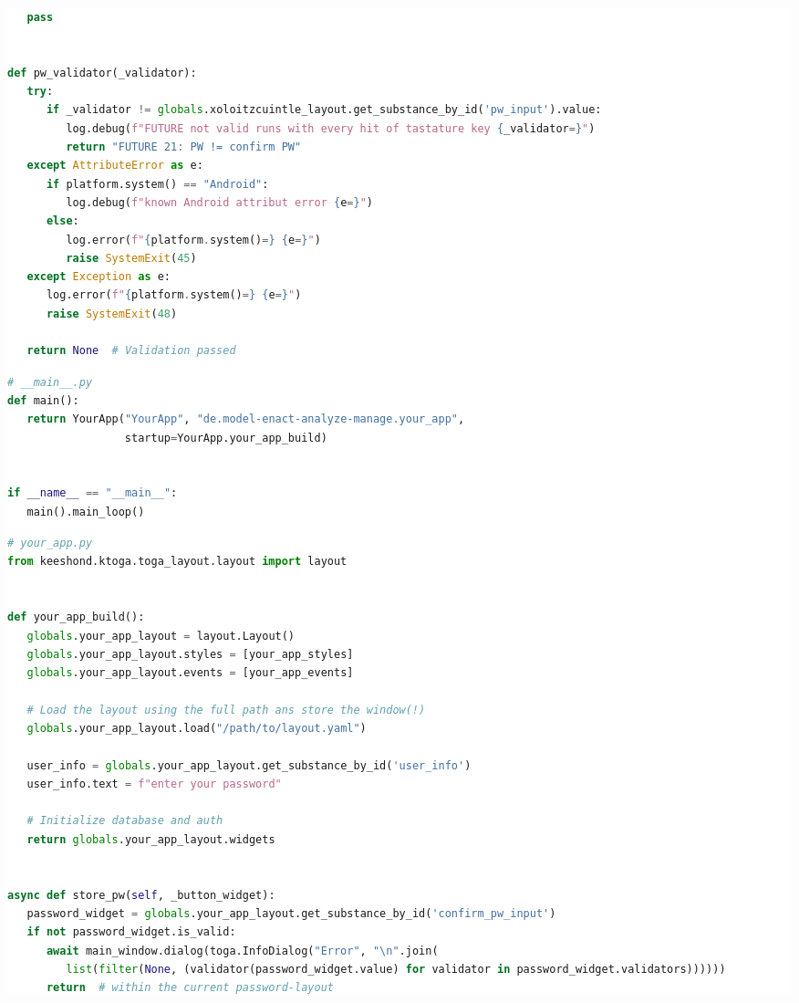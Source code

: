 ```python 
   pass


def pw_validator(_validator):
   try:
      if _validator != globals.xoloitzcuintle_layout.get_substance_by_id('pw_input').value:
         log.debug(f"FUTURE not valid runs with every hit of tastature key {_validator=}")
         return "FUTURE 21: PW != confirm PW"
   except AttributeError as e:
      if platform.system() == "Android":
         log.debug(f"known Android attribut error {e=}")
      else:
         log.error(f"{platform.system()=} {e=}")
         raise SystemExit(45)
   except Exception as e:
      log.error(f"{platform.system()=} {e=}")
      raise SystemExit(48)

   return None  # Validation passed

```

```python 
# __main__.py
def main():
   return YourApp("YourApp", "de.model-enact-analyze-manage.your_app",
                  startup=YourApp.your_app_build)


if __name__ == "__main__":
   main().main_loop()
```

```python 
# your_app.py
from keeshond.ktoga.toga_layout.layout import layout


def your_app_build():
   globals.your_app_layout = layout.Layout()
   globals.your_app_layout.styles = [your_app_styles]
   globals.your_app_layout.events = [your_app_events]

   # Load the layout using the full path ans store the window(!)
   globals.your_app_layout.load("/path/to/layout.yaml")

   user_info = globals.your_app_layout.get_substance_by_id('user_info')
   user_info.text = f"enter your password"

   # Initialize database and auth
   return globals.your_app_layout.widgets


async def store_pw(self, _button_widget):
   password_widget = globals.your_app_layout.get_substance_by_id('confirm_pw_input')
   if not password_widget.is_valid:
      await main_window.dialog(toga.InfoDialog("Error", "\n".join(
         list(filter(None, (validator(password_widget.value) for validator in password_widget.validators))))))
      return  # within the current password-layout
```
